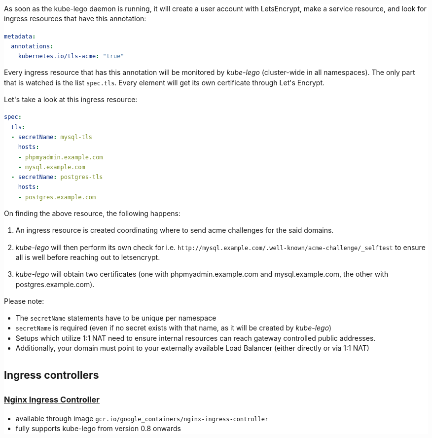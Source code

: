 As soon as the kube-lego daemon is running, it will create a user account with LetsEncrypt, make a service resource, and look for ingress resources that have this annotation:

```yaml
metadata:
  annotations:
    kubernetes.io/tls-acme: "true"
```

Every ingress resource that has this annotation will be monitored by *kube-lego* (cluster-wide in all namespaces). The only part that is watched is the list `spec.tls`. Every element will get its own certificate through Let's Encrypt.

Let's take a look at this ingress resource:

```yaml
spec:
  tls:
  - secretName: mysql-tls
    hosts:
    - phpmyadmin.example.com
    - mysql.example.com
  - secretName: postgres-tls
    hosts:
    - postgres.example.com
```

On finding the above resource, the following happens:

1. An ingress resource is created coordinating where to send acme challenges for the said domains.

2. *kube-lego* will then perform its own check for i.e. `http://mysql.example.com/.well-known/acme-challenge/_selftest` to ensure all is well before reaching out to letsencrypt.

3. *kube-lego* will obtain two certificates (one with phpmyadmin.example.com and mysql.example.com, the other with postgres.example.com).


Please note:

- The `secretName` statements have to be unique per namespace
- `secretName` is required (even if no secret exists with that name, as it will be created by *kube-lego*)
- Setups which utilize 1:1 NAT need to ensure internal resources can reach gateway controlled public addresses.
- Additionally, your domain must point to your externally available Load Balancer (either directly or via 1:1 NAT)


## Ingress controllers

### [Nginx Ingress Controller](https://github.com/kubernetes/ingress-nginx/)

- available through image `gcr.io/google_containers/nginx-ingress-controller`
- fully supports kube-lego from version 0.8 onwards
